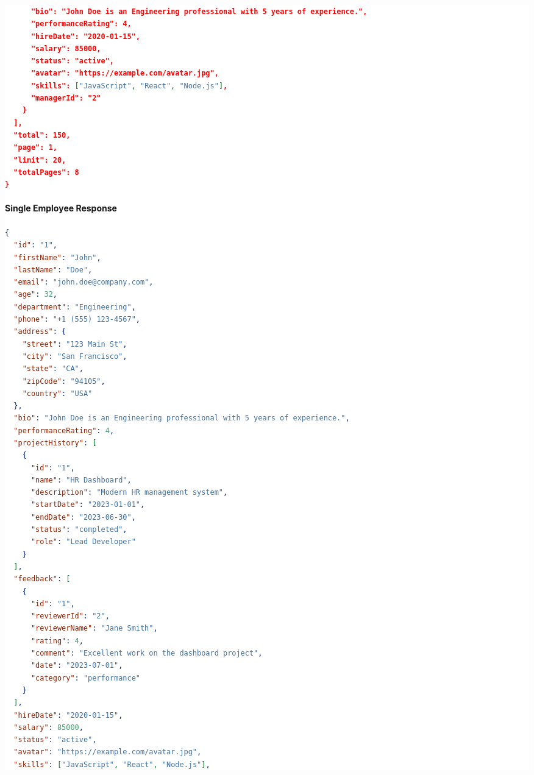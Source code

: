 ```json
      "bio": "John Doe is an Engineering professional with 5 years of experience.",
      "performanceRating": 4,
      "hireDate": "2020-01-15",
      "salary": 85000,
      "status": "active",
      "avatar": "https://example.com/avatar.jpg",
      "skills": ["JavaScript", "React", "Node.js"],
      "managerId": "2"
    }
  ],
  "total": 150,
  "page": 1,
  "limit": 20,
  "totalPages": 8
}
```

#### Single Employee Response
```json
{
  "id": "1",
  "firstName": "John",
  "lastName": "Doe",
  "email": "john.doe@company.com",
  "age": 32,
  "department": "Engineering",
  "phone": "+1 (555) 123-4567",
  "address": {
    "street": "123 Main St",
    "city": "San Francisco",
    "state": "CA",
    "zipCode": "94105",
    "country": "USA"
  },
  "bio": "John Doe is an Engineering professional with 5 years of experience.",
  "performanceRating": 4,
  "projectHistory": [
    {
      "id": "1",
      "name": "HR Dashboard",
      "description": "Modern HR management system",
      "startDate": "2023-01-01",
      "endDate": "2023-06-30",
      "status": "completed",
      "role": "Lead Developer"
    }
  ],
  "feedback": [
    {
      "id": "1",
      "reviewerId": "2",
      "reviewerName": "Jane Smith",
      "rating": 4,
      "comment": "Excellent work on the dashboard project",
      "date": "2023-07-01",
      "category": "performance"
    }
  ],
  "hireDate": "2020-01-15",
  "salary": 85000,
  "status": "active",
  "avatar": "https://example.com/avatar.jpg",
  "skills": ["JavaScript", "React", "Node.js"],
```